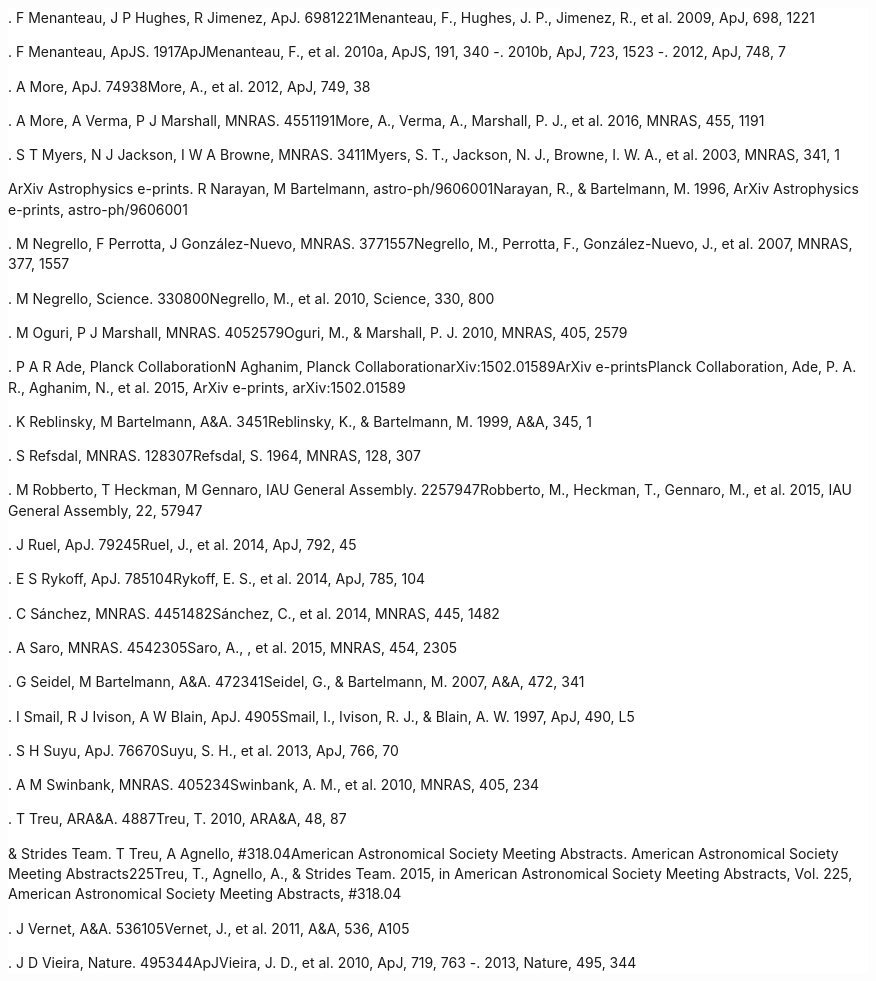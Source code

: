 . F Menanteau, J P Hughes, R Jimenez, ApJ. 6981221Menanteau, F., Hughes, J. P., Jimenez, R., et al. 2009, ApJ, 698, 1221

. F Menanteau, ApJS. 1917ApJMenanteau, F., et al. 2010a, ApJS, 191, 340 -. 2010b, ApJ, 723, 1523 -. 2012, ApJ, 748, 7

. A More, ApJ. 74938More, A., et al. 2012, ApJ, 749, 38

. A More, A Verma, P J Marshall, MNRAS. 4551191More, A., Verma, A., Marshall, P. J., et al. 2016, MNRAS, 455, 1191

. S T Myers, N J Jackson, I W A Browne, MNRAS. 3411Myers, S. T., Jackson, N. J., Browne, I. W. A., et al. 2003, MNRAS, 341, 1

ArXiv Astrophysics e-prints. R Narayan, M Bartelmann, astro-ph/9606001Narayan, R., & Bartelmann, M. 1996, ArXiv Astrophysics e-prints, astro-ph/9606001

. M Negrello, F Perrotta, J González-Nuevo, MNRAS. 3771557Negrello, M., Perrotta, F., González-Nuevo, J., et al. 2007, MNRAS, 377, 1557

. M Negrello, Science. 330800Negrello, M., et al. 2010, Science, 330, 800

. M Oguri, P J Marshall, MNRAS. 4052579Oguri, M., & Marshall, P. J. 2010, MNRAS, 405, 2579

. P A R Ade, Planck CollaborationN Aghanim, Planck CollaborationarXiv:1502.01589ArXiv e-printsPlanck Collaboration, Ade, P. A. R., Aghanim, N., et al. 2015, ArXiv e-prints, arXiv:1502.01589

. K Reblinsky, M Bartelmann, A&A. 3451Reblinsky, K., & Bartelmann, M. 1999, A&A, 345, 1

. S Refsdal, MNRAS. 128307Refsdal, S. 1964, MNRAS, 128, 307

. M Robberto, T Heckman, M Gennaro, IAU General Assembly. 2257947Robberto, M., Heckman, T., Gennaro, M., et al. 2015, IAU General Assembly, 22, 57947

. J Ruel, ApJ. 79245Ruel, J., et al. 2014, ApJ, 792, 45

. E S Rykoff, ApJ. 785104Rykoff, E. S., et al. 2014, ApJ, 785, 104

. C Sánchez, MNRAS. 4451482Sánchez, C., et al. 2014, MNRAS, 445, 1482

. A Saro, MNRAS. 4542305Saro, A., , et al. 2015, MNRAS, 454, 2305

. G Seidel, M Bartelmann, A&A. 472341Seidel, G., & Bartelmann, M. 2007, A&A, 472, 341

. I Smail, R J Ivison, A W Blain, ApJ. 4905Smail, I., Ivison, R. J., & Blain, A. W. 1997, ApJ, 490, L5

. S H Suyu, ApJ. 76670Suyu, S. H., et al. 2013, ApJ, 766, 70

. A M Swinbank, MNRAS. 405234Swinbank, A. M., et al. 2010, MNRAS, 405, 234

. T Treu, ARA&A. 4887Treu, T. 2010, ARA&A, 48, 87

& Strides Team. T Treu, A Agnello, #318.04American Astronomical Society Meeting Abstracts. American Astronomical Society Meeting Abstracts225Treu, T., Agnello, A., & Strides Team. 2015, in American Astronomical Society Meeting Abstracts, Vol. 225, American Astronomical Society Meeting Abstracts, #318.04

. J Vernet, A&A. 536105Vernet, J., et al. 2011, A&A, 536, A105

. J D Vieira, Nature. 495344ApJVieira, J. D., et al. 2010, ApJ, 719, 763 -. 2013, Nature, 495, 344

